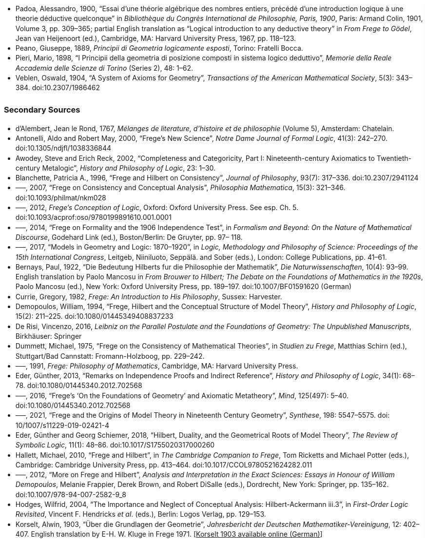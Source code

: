 * Padoa, Alessandro, 1900, “Essai d’une théorie algébrique des nombres entiers, précédé d’une introduction logique à une theorie déductive quelconque” in *Bibliothèque du Congrès International de Philosophie, Paris, 1900*, Paris: Armand Colin, 1901, Volume 3, pp. 309–365; partial English translation as “Logical introduction to any deductive theory” in *From Frege to Gödel*, Jean van Heijenoort (ed.), Cambridge, MA: Harvard University Press, 1967, pp. 118–123.
* Peano, Giuseppe, 1889, *Principii di Geometria logicamente esposti*, Torino: Fratelli Bocca.
* Pieri, Mario, 1898, “I Principii della geometria di posizione composti in sistema logico deduttivo”, *Memorie della Reale Accademia delle Scienze di Torino* (Series 2), 48: 1–62.
* Veblen, Oswald, 1904, “A System of Axioms for Geometry”, *Transactions of the American Mathematical Society*, 5(3): 343–384. doi:10.2307/1986462

### Secondary Sources

* d’Alembert, Jean le Rond, 1767, *Mélanges de literature, d’histoire et de philosophie* (Volume 5), Amsterdam: Chatelain.
* Antonelli, Aldo and Robert May, 2000, “Frege’s New Science”, *Notre Dame Journal of Formal Logic*, 41(3): 242–270. doi:10.1305/ndjfl/1038336844
* Awodey, Steve and Erich Reck, 2002, “Completeness and Categoricity, Part I: Nineteenth-century Axiomatics to Twentieth-century Metalogic”, *History and Philosophy of Logic*, 23: 1–30.
* Blanchette, Patricia A., 1996, “Frege and Hilbert on Consistency”, *Journal of Philosophy*, 93(7): 317–336. doi:10.2307/2941124
* –––, 2007, “Frege on Consistency and Conceptual Analysis”, *Philosophia Mathematica*, 15(3): 321–346. doi:10.1093/philmat/nkm028
* –––, 2012, *Frege’s Conception of Logic*, Oxford: Oxford University Press. See esp. Ch. 5. doi:10.1093/acprof:oso/9780199891610.001.0001
* –––, 2014, “Frege on Formality and the 1906 Independence Test”, in *Formalism and Beyond: On the Nature of Mathematical Discourse*, Godehard Link (ed.), Boston/Berlin: De Gruyter, pp. 97– 118.
* –––, 2017, “Models in Geometry and Logic: 1870–1920”, in *Logic, Methodology and Philosophy of Science: Proceedings of the 15th International Congress*, Leitgeb, Niiniluoto, Seppälä. and Sober (eds.), London: College Publications, pp. 41–61.
* Bernays, Paul, 1922, “Die Bedeutung Hilberts fur die Philosophie der Mathematik”, *Die Naturwissenschaften*, 10(4): 93–99. English translation by Paolo Mancosu in *From Brouwer to Hilbert; The Debate on the Foundations of Mathematics in the 1920s*, Paolo Mancosu (ed.), New York: Oxford University Press, pp. 189–197. doi:10.1007/BF01591620 (German)
* Currie, Gregory, 1982, *Frege: An Introduction to His Philosophy*, Sussex: Harvester.
* Demopoulos, William, 1994, “Frege, Hilbert and the Conceptual Structure of Model Theory”, *History and Philosophy of Logic*, 15(2): 211–225. doi:10.1080/01445349408837233
* De Risi, Vincenzo, 2016, *Leibniz on the Parallel Postulate and the Foundations of Geometry: The Unpublished Manuscripts*, Birkhäuser: Springer
* Dummett, Michael, 1975, “Frege on the Consistency of Mathematical Theories”, in *Studien zu Frege*, Matthias Schirn (ed.), Stuttgart/Bad Cannstatt: Fromann-Holzboog, pp. 229–242.
* –––, 1991, *Frege: Philosophy of Mathematics*, Cambridge, MA: Harvard University Press.
* Eder, Günther, 2013, “Remarks on Independence Proofs and Indirect Reference”, *History and Philosophy of Logic*, 34(1): 68–78. doi:10.1080/01445340.2012.702568
* –––, 2016, “Frege’s ‘On the Foundations of Geometry’ and Axiomatic Metatheory”, *Mind*, 125(497): 5–40. doi:10.1080/01445340.2012.702568
* –––, 2021, “Frege and the Origins of Model Theory in Nineteenth Century Geometry”, *Synthese*, 198: 5547–5575. doi: 10/1007/s11229-019-02421-4
* Eder, Günther and Georg Schiemer, 2018, “Hilbert, Duality, and the Geometrical Roots of Model Theory”, *The Review of Symbolic Logic*, 11(1): 48–86. doi:10.1017/S1755020317000260
* Hallett, Michael, 2010, “Frege and Hilbert”, in *The Cambridge Companion to Frege*, Tom Ricketts and Michael Potter (eds.), Cambridge: Cambridge University Press, pp. 413–464. doi:10.1017/CCOL9780521624282.011
* –––, 2012, “More on Frege and Hilbert”, *Analysis and Interpretation in the Exact Sciences: Essays in Honour of William Demopoulos*, Melanie Frappier, Derek Brown, and Robert DiSalle (eds.), Dordrecht, New York: Springer, pp. 135–162. doi:10.1007/978-94-007-2582-9_8
* Hodges, Wilfrid, 2004, “The Importance and Neglect of Conceptual Analysis: Hilbert-Ackermann iii.3”, in *First-Order Logic Revisited*, Vincent F. Hendricks *et al*. (eds.), Berlin: Logos Verlag, pp. 129–153.
* Korselt, Alwin, 1903, “Über die Grundlagen der Geometrie”, *Jahresbericht der Deutschen Mathematiker-Vereinigung*, 12: 402–407. English translation by E-H. W. Kluge in Frege 1971. [[Korselt 1903 available online (German)](http://www.digizeitschriften.de/dms/resolveppn/?PID=GDZPPN002119153)]